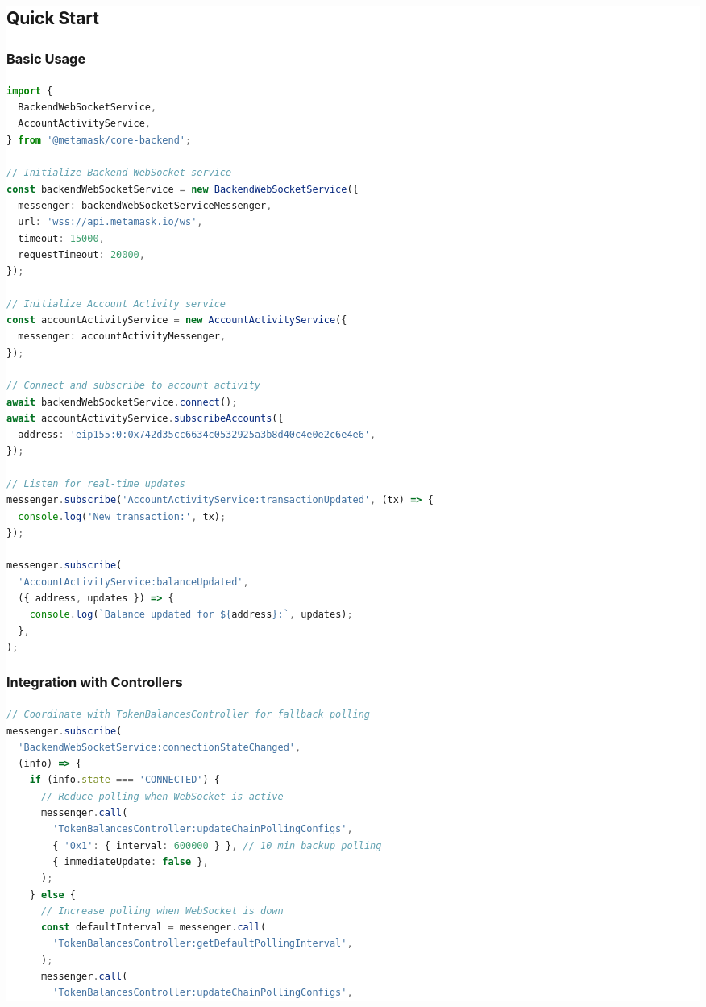 ## Quick Start

### Basic Usage

```typescript
import {
  BackendWebSocketService,
  AccountActivityService,
} from '@metamask/core-backend';

// Initialize Backend WebSocket service
const backendWebSocketService = new BackendWebSocketService({
  messenger: backendWebSocketServiceMessenger,
  url: 'wss://api.metamask.io/ws',
  timeout: 15000,
  requestTimeout: 20000,
});

// Initialize Account Activity service  
const accountActivityService = new AccountActivityService({
  messenger: accountActivityMessenger,
});

// Connect and subscribe to account activity
await backendWebSocketService.connect();
await accountActivityService.subscribeAccounts({
  address: 'eip155:0:0x742d35cc6634c0532925a3b8d40c4e0e2c6e4e6',
});

// Listen for real-time updates
messenger.subscribe('AccountActivityService:transactionUpdated', (tx) => {
  console.log('New transaction:', tx);
});

messenger.subscribe(
  'AccountActivityService:balanceUpdated',
  ({ address, updates }) => {
    console.log(`Balance updated for ${address}:`, updates);
  },
);
```

### Integration with Controllers

```typescript
// Coordinate with TokenBalancesController for fallback polling
messenger.subscribe(
  'BackendWebSocketService:connectionStateChanged',
  (info) => {
    if (info.state === 'CONNECTED') {
      // Reduce polling when WebSocket is active
      messenger.call(
        'TokenBalancesController:updateChainPollingConfigs',
        { '0x1': { interval: 600000 } }, // 10 min backup polling
        { immediateUpdate: false },
      );
    } else {
      // Increase polling when WebSocket is down
      const defaultInterval = messenger.call(
        'TokenBalancesController:getDefaultPollingInterval',
      );
      messenger.call(
        'TokenBalancesController:updateChainPollingConfigs',
```